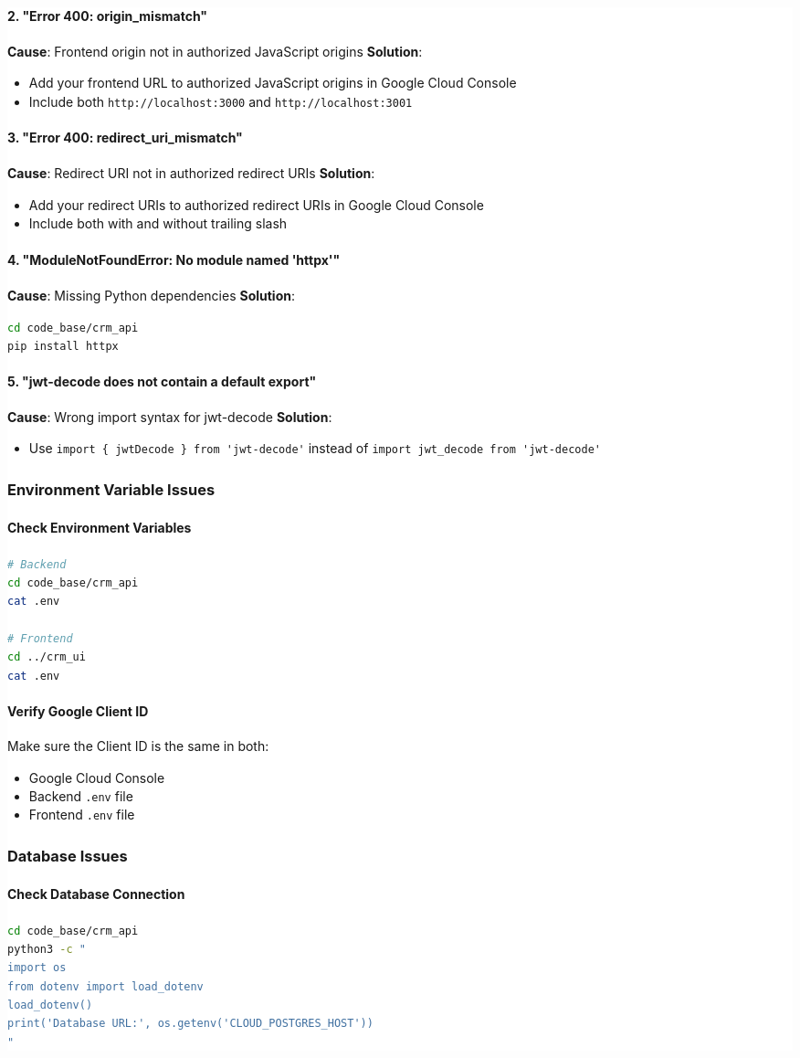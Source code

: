 #### 2. "Error 400: origin_mismatch"
**Cause**: Frontend origin not in authorized JavaScript origins
**Solution**:
- Add your frontend URL to authorized JavaScript origins in Google Cloud Console
- Include both `http://localhost:3000` and `http://localhost:3001`

#### 3. "Error 400: redirect_uri_mismatch"
**Cause**: Redirect URI not in authorized redirect URIs
**Solution**:
- Add your redirect URIs to authorized redirect URIs in Google Cloud Console
- Include both with and without trailing slash

#### 4. "ModuleNotFoundError: No module named 'httpx'"
**Cause**: Missing Python dependencies
**Solution**:
```bash
cd code_base/crm_api
pip install httpx
```

#### 5. "jwt-decode does not contain a default export"
**Cause**: Wrong import syntax for jwt-decode
**Solution**:
- Use `import { jwtDecode } from 'jwt-decode'` instead of `import jwt_decode from 'jwt-decode'`

### Environment Variable Issues

#### Check Environment Variables

```bash
# Backend
cd code_base/crm_api
cat .env

# Frontend
cd ../crm_ui
cat .env
```

#### Verify Google Client ID

Make sure the Client ID is the same in both:
- Google Cloud Console
- Backend `.env` file
- Frontend `.env` file

### Database Issues

#### Check Database Connection

```bash
cd code_base/crm_api
python3 -c "
import os
from dotenv import load_dotenv
load_dotenv()
print('Database URL:', os.getenv('CLOUD_POSTGRES_HOST'))
"
```
